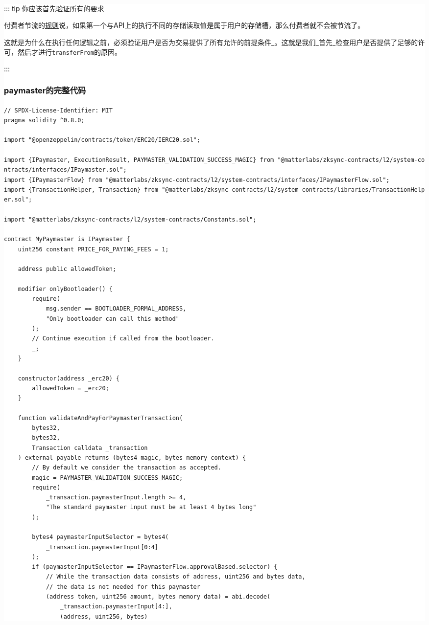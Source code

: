 ::: tip 你应该首先验证所有的要求

付费者节流的[规则](.../developer-guides/aa.md#the-validation-step)说，如果第一个与API上的执行不同的存储读取值是属于用户的存储槽，那么付费者就不会被节流了。

这就是为什么在执行任何逻辑之前，必须验证用户是否为交易提供了所有允许的前提条件_。这就是我们_首先_检查用户是否提供了足够的许可，然后才进行`transferFrom`的原因。

:::

### paymaster的完整代码

```solidity
// SPDX-License-Identifier: MIT
pragma solidity ^0.8.0;

import "@openzeppelin/contracts/token/ERC20/IERC20.sol";

import {IPaymaster, ExecutionResult, PAYMASTER_VALIDATION_SUCCESS_MAGIC} from "@matterlabs/zksync-contracts/l2/system-contracts/interfaces/IPaymaster.sol";
import {IPaymasterFlow} from "@matterlabs/zksync-contracts/l2/system-contracts/interfaces/IPaymasterFlow.sol";
import {TransactionHelper, Transaction} from "@matterlabs/zksync-contracts/l2/system-contracts/libraries/TransactionHelper.sol";

import "@matterlabs/zksync-contracts/l2/system-contracts/Constants.sol";

contract MyPaymaster is IPaymaster {
    uint256 constant PRICE_FOR_PAYING_FEES = 1;

    address public allowedToken;

    modifier onlyBootloader() {
        require(
            msg.sender == BOOTLOADER_FORMAL_ADDRESS,
            "Only bootloader can call this method"
        );
        // Continue execution if called from the bootloader.
        _;
    }

    constructor(address _erc20) {
        allowedToken = _erc20;
    }

    function validateAndPayForPaymasterTransaction(
        bytes32,
        bytes32,
        Transaction calldata _transaction
    ) external payable returns (bytes4 magic, bytes memory context) {
        // By default we consider the transaction as accepted.
        magic = PAYMASTER_VALIDATION_SUCCESS_MAGIC;
        require(
            _transaction.paymasterInput.length >= 4,
            "The standard paymaster input must be at least 4 bytes long"
        );

        bytes4 paymasterInputSelector = bytes4(
            _transaction.paymasterInput[0:4]
        );
        if (paymasterInputSelector == IPaymasterFlow.approvalBased.selector) {
            // While the transaction data consists of address, uint256 and bytes data,
            // the data is not needed for this paymaster
            (address token, uint256 amount, bytes memory data) = abi.decode(
                _transaction.paymasterInput[4:],
                (address, uint256, bytes)
```